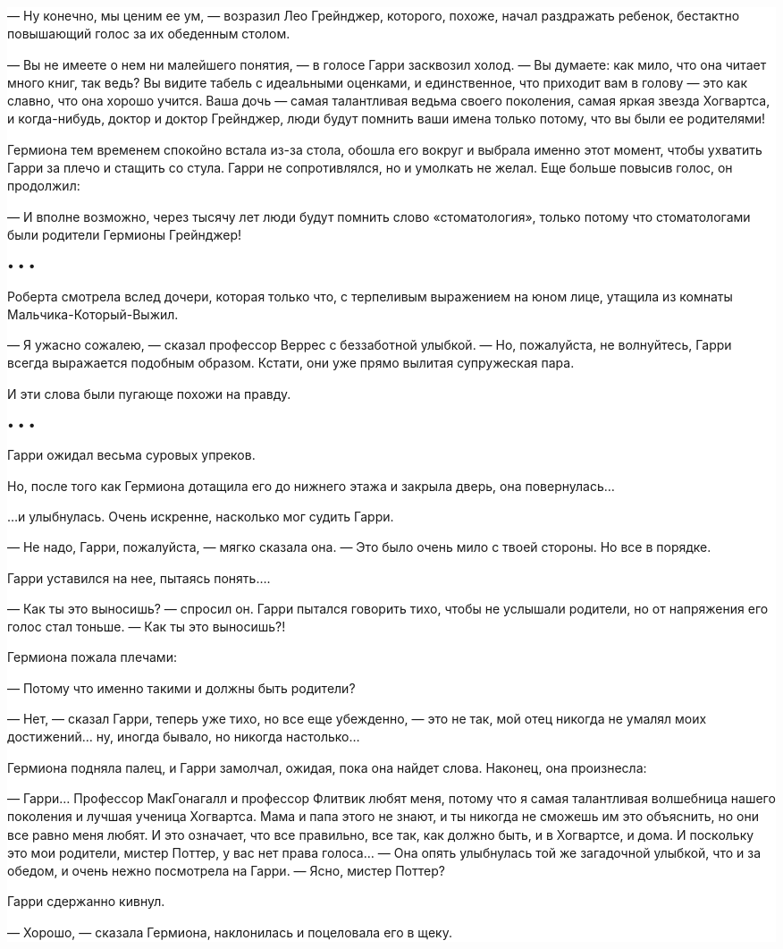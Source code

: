 — Ну конечно, мы ценим ее ум, — возразил Лео Грейнджер, которого, похоже, начал раздражать ребенок, бестактно повышающий голос за их обеденным столом.

— Вы не имеете о нем ни малейшего понятия, — в голосе Гарри засквозил холод. — Вы думаете: как мило, что она читает много книг, так ведь? Вы видите табель с идеальными оценками, и единственное, что приходит вам в голову — это как славно, что она хорошо учится. Ваша дочь — самая талантливая ведьма своего поколения, самая яркая звезда Хогвартса, и когда-нибудь, доктор и доктор Грейнджер, люди будут помнить ваши имена только потому, что вы были ее родителями!

Гермиона тем временем спокойно встала из-за стола, обошла его вокруг и выбрала именно этот момент, чтобы ухватить Гарри за плечо и стащить со стула. Гарри не сопротивлялся, но и умолкать не желал. Еще больше повысив голос, он продолжил:

— И вполне возможно, через тысячу лет люди будут помнить слово «стоматология», только потому что стоматологами были родители Гермионы Грейнджер!

• • •

Роберта смотрела вслед дочери, которая только что, с терпеливым выражением на юном лице, утащила из комнаты Мальчика-Который-Выжил.

— Я ужасно сожалею, — сказал профессор Веррес с беззаботной улыбкой. — Но, пожалуйста, не волнуйтесь, Гарри всегда выражается подобным образом. Кстати, они уже прямо вылитая супружеская пара.

И эти слова были пугающе похожи на правду.

• • •

Гарри ожидал весьма суровых упреков.

Но, после того как Гермиона дотащила его до нижнего этажа и закрыла дверь, она повернулась…

…и улыбнулась. Очень искренне, насколько мог судить Гарри.

— Не надо, Гарри, пожалуйста, — мягко сказала она. — Это было очень мило с твоей стороны. Но все в порядке.

Гарри уставился на нее, пытаясь понять….

— Как ты это выносишь? — спросил он. Гарри пытался говорить тихо, чтобы не услышали родители, но от напряжения его голос стал тоньше. — Как ты это выносишь?!

Гермиона пожала плечами:

— Потому что именно такими и должны быть родители?

— Нет, — сказал Гарри, теперь уже тихо, но все еще убежденно, — это не так, мой отец никогда не умалял моих достижений… ну, иногда бывало, но никогда настолько…

Гермиона подняла палец, и Гарри замолчал, ожидая, пока она найдет слова. Наконец, она произнесла:

— Гарри… Профессор МакГонагалл и профессор Флитвик любят меня, потому что я самая талантливая волшебница нашего поколения и лучшая ученица Хогвартса. Мама и папа этого не знают, и ты никогда не сможешь им это объяснить, но они все равно меня любят. И это означает, что все правильно, все так, как должно быть, и в Хогвартсе, и дома. И поскольку это мои родители, мистер Поттер, у вас нет права голоса… — Она опять улыбнулась той же загадочной улыбкой, что и за обедом, и очень нежно посмотрела на Гарри. — Ясно, мистер Поттер?

Гарри сдержанно кивнул.

— Хорошо, — сказала Гермиона, наклонилась и поцеловала его в щеку.
